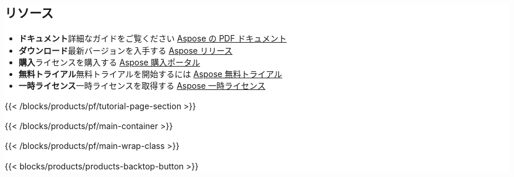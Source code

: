 ## リソース
- **ドキュメント**詳細なガイドをご覧ください [Aspose の PDF ドキュメント](https://reference.aspose.com/pdf/net/)
- **ダウンロード**最新バージョンを入手する [Aspose リリース](https://releases.aspose.com/pdf/net/)
- **購入**ライセンスを購入する [Aspose 購入ポータル](https://purchase.aspose.com/buy)
- **無料トライアル**無料トライアルを開始するには [Aspose 無料トライアル](https://releases.aspose.com/pdf/net/)
- **一時ライセンス**一時ライセンスを取得する [Aspose 一時ライセンス](https://purchase.aspose.com/temporary-license)

{{< /blocks/products/pf/tutorial-page-section >}}

{{< /blocks/products/pf/main-container >}}

{{< /blocks/products/pf/main-wrap-class >}}

{{< blocks/products/products-backtop-button >}}